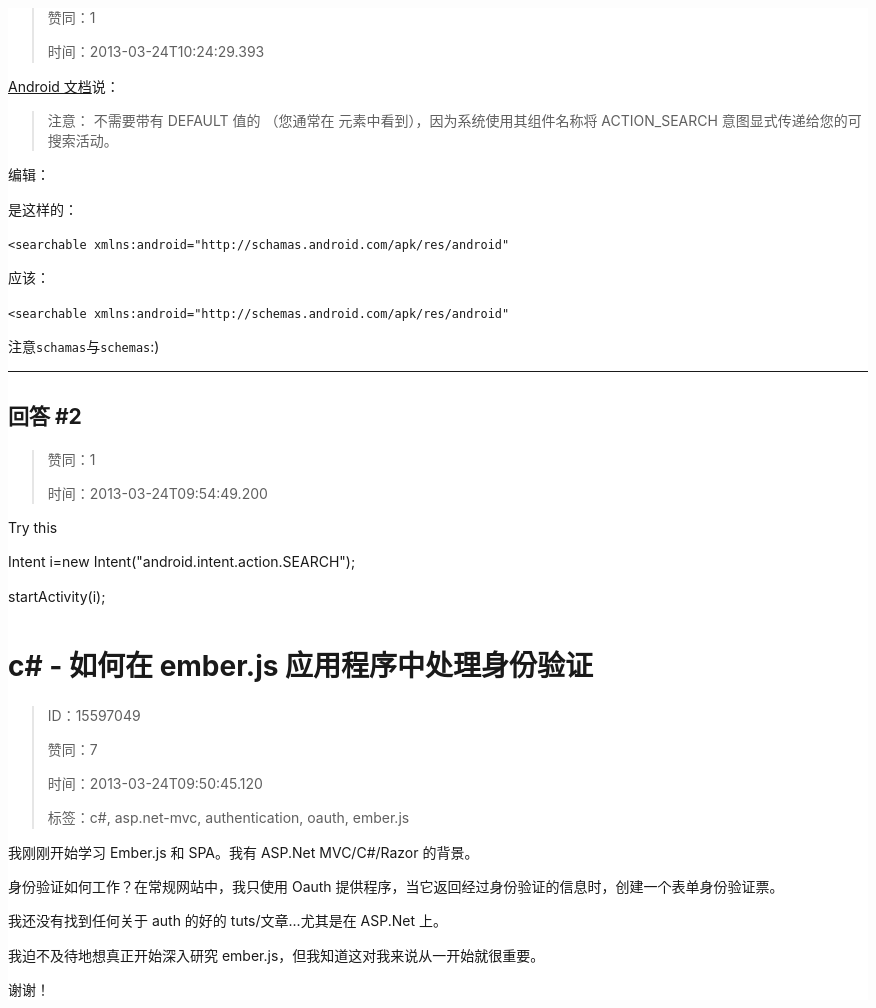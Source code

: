 > 赞同：1
> 
> 时间：2013-03-24T10:24:29.393

[Android 文档](http://developer.android.com/guide/topics/search/search-dialog.html#DeclaringSearchableActivity)说：

> 注意：<intent-filter> 不需要带有 DEFAULT 值的 <category>（您通常在 <activity> 元素中看到），因为系统使用其组件名称将 ACTION_SEARCH 意图显式传递给您的可搜索活动。

编辑：

是这样的：

```
<searchable xmlns:android="http://schamas.android.com/apk/res/android" 
```

应该：

```
<searchable xmlns:android="http://schemas.android.com/apk/res/android" 
```

注意`schamas`与`schemas`:)

* * *

## 回答 #2

> 赞同：1
> 
> 时间：2013-03-24T09:54:49.200

Try this

Intent i=new Intent("android.intent.action.SEARCH");

startActivity(i);

# c# - 如何在 ember.js 应用程序中处理身份验证

> ID：15597049
> 
> 赞同：7
> 
> 时间：2013-03-24T09:50:45.120
> 
> 标签：c#, asp.net-mvc, authentication, oauth, ember.js

我刚刚开始学习 Ember.js 和 SPA。我有 ASP.Net MVC/C#/Razor 的背景。

身份验证如何工作？在常规网站中，我只使用 Oauth 提供程序，当它返回经过身份验证的信息时，创建一个表单身份验证票。

我还没有找到任何关于 auth 的好的 tuts/文章...尤其是在 ASP.Net 上。

我迫不及待地想真正开始深入研究 ember.js，但我知道这对我来说从一开始就很重要。

谢谢！
